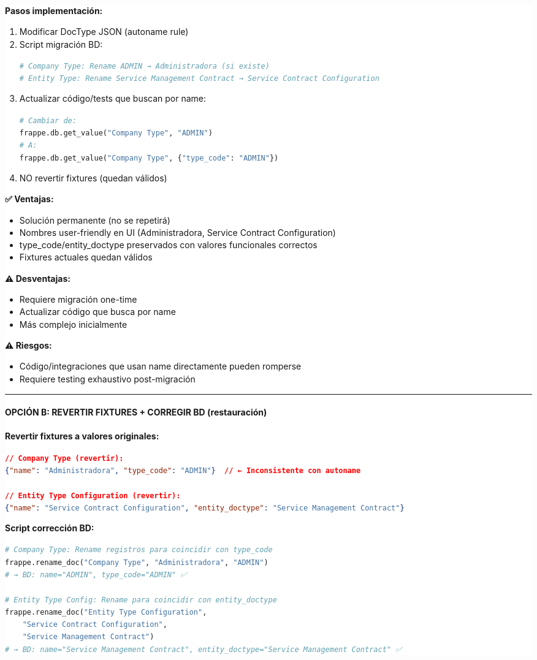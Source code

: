 **Pasos implementación:**
1. Modificar DocType JSON (autoname rule)
2. Script migración BD:
   ```python
   # Company Type: Rename ADMIN → Administradora (si existe)
   # Entity Type: Rename Service Management Contract → Service Contract Configuration
   ```
3. Actualizar código/tests que buscan por name:
   ```python
   # Cambiar de:
   frappe.db.get_value("Company Type", "ADMIN")
   # A:
   frappe.db.get_value("Company Type", {"type_code": "ADMIN"})
   ```
4. NO revertir fixtures (quedan válidos)

**✅ Ventajas:**
- Solución permanente (no se repetirá)
- Nombres user-friendly en UI (Administradora, Service Contract Configuration)
- type_code/entity_doctype preservados con valores funcionales correctos
- Fixtures actuales quedan válidos

**⚠️ Desventajas:**
- Requiere migración one-time
- Actualizar código que busca por name
- Más complejo inicialmente

**⚠️ Riesgos:**
- Código/integraciones que usan name directamente pueden romperse
- Requiere testing exhaustivo post-migración

---

#### OPCIÓN B: REVERTIR FIXTURES + CORREGIR BD (restauración)

**Revertir fixtures a valores originales:**
```json
// Company Type (revertir):
{"name": "Administradora", "type_code": "ADMIN"}  // ← Inconsistente con autoname

// Entity Type Configuration (revertir):
{"name": "Service Contract Configuration", "entity_doctype": "Service Management Contract"}
```

**Script corrección BD:**
```python
# Company Type: Rename registros para coincidir con type_code
frappe.rename_doc("Company Type", "Administradora", "ADMIN")
# → BD: name="ADMIN", type_code="ADMIN" ✅

# Entity Type Config: Rename para coincidir con entity_doctype
frappe.rename_doc("Entity Type Configuration",
    "Service Contract Configuration",
    "Service Management Contract")
# → BD: name="Service Management Contract", entity_doctype="Service Management Contract" ✅
```
